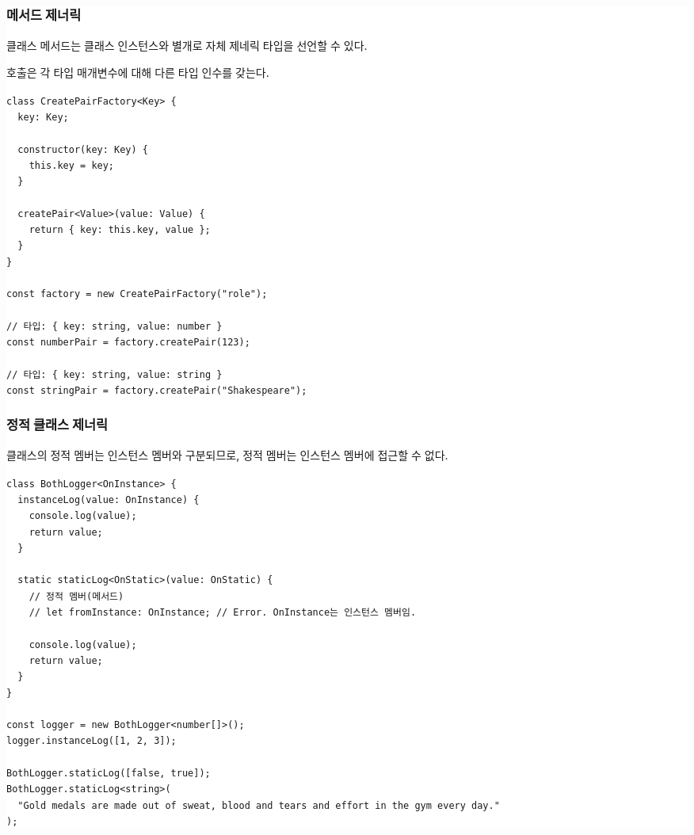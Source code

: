 ### 메서드 제너릭

클래스 메서드는 클래스 인스턴스와 별개로 자체 제네릭 타입을 선언할 수 있다.

호출은 각 타입 매개변수에 대해 다른 타입 인수를 갖는다.

```tsx
class CreatePairFactory<Key> {
  key: Key;

  constructor(key: Key) {
    this.key = key;
  }

  createPair<Value>(value: Value) {
    return { key: this.key, value };
  }
}

const factory = new CreatePairFactory("role");

// 타입: { key: string, value: number }
const numberPair = factory.createPair(123);

// 타입: { key: string, value: string }
const stringPair = factory.createPair("Shakespeare");
```

### 정적 클래스 제너릭

클래스의 정적 멤버는 인스턴스 멤버와 구분되므로, 정적 멤버는 인스턴스 멤버에 접근할 수 없다.

```tsx
class BothLogger<OnInstance> {
  instanceLog(value: OnInstance) {
    console.log(value);
    return value;
  }

  static staticLog<OnStatic>(value: OnStatic) {
    // 정적 멤버(메서드)
    // let fromInstance: OnInstance; // Error. OnInstance는 인스턴스 멤버임.

    console.log(value);
    return value;
  }
}

const logger = new BothLogger<number[]>();
logger.instanceLog([1, 2, 3]);

BothLogger.staticLog([false, true]);
BothLogger.staticLog<string>(
  "Gold medals are made out of sweat, blood and tears and effort in the gym every day."
);
```
